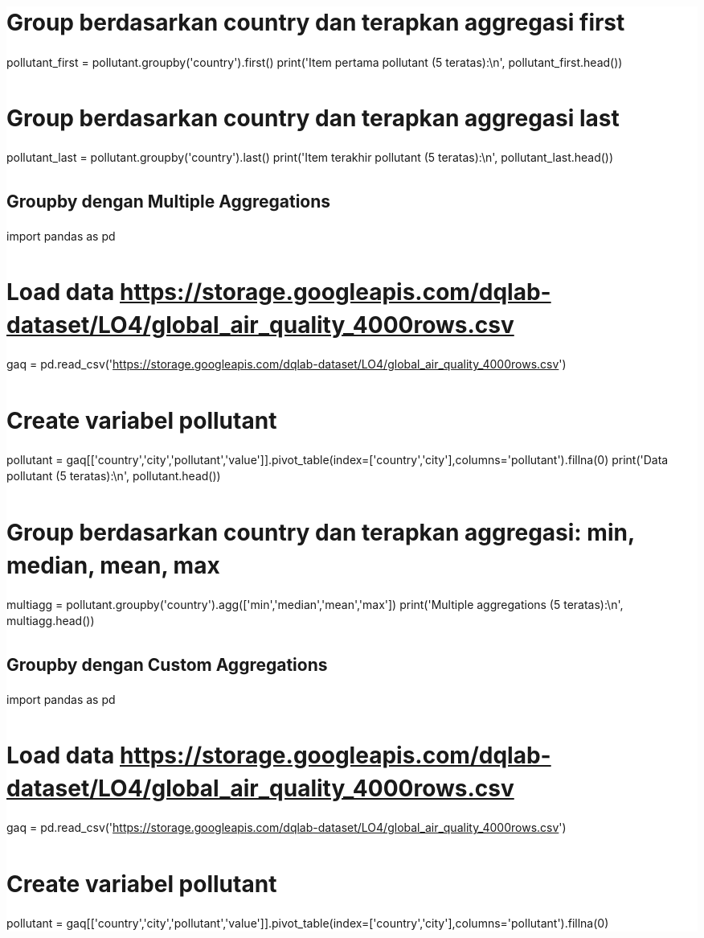 # Group berdasarkan country dan terapkan aggregasi first

pollutant_first = pollutant.groupby('country').first()
print('Item pertama pollutant (5 teratas):\n', pollutant_first.head())

# Group berdasarkan country dan terapkan aggregasi last

pollutant_last = pollutant.groupby('country').last()
print('Item terakhir pollutant (5 teratas):\n', pollutant_last.head())

## Groupby dengan Multiple Aggregations

import pandas as pd

# Load data https://storage.googleapis.com/dqlab-dataset/LO4/global_air_quality_4000rows.csv

gaq = pd.read_csv('https://storage.googleapis.com/dqlab-dataset/LO4/global_air_quality_4000rows.csv')

# Create variabel pollutant 

pollutant = gaq[['country','city','pollutant','value']].pivot_table(index=['country','city'],columns='pollutant').fillna(0)
print('Data pollutant (5 teratas):\n', pollutant.head())

# Group berdasarkan country dan terapkan aggregasi: min, median, mean, max

multiagg = pollutant.groupby('country').agg(['min','median','mean','max'])
print('Multiple aggregations (5 teratas):\n', multiagg.head())

## Groupby dengan Custom Aggregations

import pandas as pd

# Load data https://storage.googleapis.com/dqlab-dataset/LO4/global_air_quality_4000rows.csv

gaq = pd.read_csv('https://storage.googleapis.com/dqlab-dataset/LO4/global_air_quality_4000rows.csv')

# Create variabel pollutant 

pollutant = gaq[['country','city','pollutant','value']].pivot_table(index=['country','city'],columns='pollutant').fillna(0)
